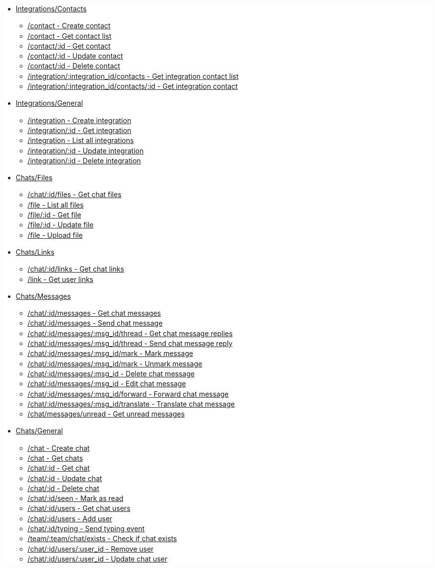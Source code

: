 * [Integrations/Contacts](#integrationscontacts)

  * [/contact - Create contact](#1-contact---create-contact)
  * [/contact - Get contact list](#2-contact---get-contact-list)
  * [/contact/:id - Get contact](#3-contact:id---get-contact)
  * [/contact/:id - Update contact](#4-contact:id---update-contact)
  * [/contact/:id - Delete contact](#5-contact:id---delete-contact)
  * [/integration/:integration_id/contacts - Get integration contact list](#6-integration:integration_idcontacts---get-integration-contact-list)
  * [/integration/:integration_id/contacts/:id - Get integration contact](#7-integration:integration_idcontacts:id---get-integration-contact)

* [Integrations/General](#integrationsgeneral)

  * [/integration - Create integration](#1-integration---create-integration)
  * [/integration/:id - Get integration](#2-integration:id---get-integration)
  * [/integration - List all integrations](#3-integration---list-all-integrations)
  * [/integration/:id - Update integration](#4-integration:id---update-integration)
  * [/integration/:id - Delete integration](#5-integration:id---delete-integration)

* [Chats/Files](#chatsfiles)

  * [/chat/:id/files - Get chat files](#1-chat:idfiles---get-chat-files)
  * [/file - List all files](#2-file---list-all-files)
  * [/file/:id - Get file](#3-file:id---get-file)
  * [/file/:id - Update file](#4-file:id---update-file)
  * [/file - Upload file](#5-file---upload-file)

* [Chats/Links](#chatslinks)

  * [/chat/:id/links - Get chat links](#1-chat:idlinks---get-chat-links)
  * [/link - Get user links](#2-link---get-user-links)

* [Chats/Messages](#chatsmessages)

  * [/chat/:id/messages - Get chat messages](#1-chat:idmessages---get-chat-messages)
  * [/chat/:id/messages - Send chat message](#2-chat:idmessages---send-chat-message)
  * [/chat/:id/messages/:msg_id/thread - Get chat message replies](#3-chat:idmessages:msg_idthread---get-chat-message-replies)
  * [/chat/:id/messages/:msg_id/thread - Send chat message reply](#4-chat:idmessages:msg_idthread---send-chat-message-reply)
  * [/chat/:id/messages/:msg_id/mark - Mark message](#5-chat:idmessages:msg_idmark---mark-message)
  * [/chat/:id/messages/:msg_id/mark - Unmark message](#6-chat:idmessages:msg_idmark---unmark-message)
  * [/chat/:id/messages/:msg_id - Delete chat message](#7-chat:idmessages:msg_id---delete-chat-message)
  * [/chat/:id/messages/:msg_id - Edit chat message](#8-chat:idmessages:msg_id---edit-chat-message)
  * [/chat/:id/messages/:msg_id/forward - Forward chat message](#9-chat:idmessages:msg_idforward---forward-chat-message)
  * [/chat/:id/messages/:msg_id/translate - Translate chat message](#10-chat:idmessages:msg_idtranslate---translate-chat-message)
  * [/chat/messages/unread - Get unread messages](#11-chatmessagesunread---get-unread-messages)

* [Chats/General](#chatsgeneral)

  * [/chat - Create chat](#1-chat---create-chat)
  * [/chat - Get chats](#2-chat---get-chats)
  * [/chat/:id - Get chat](#3-chat:id---get-chat)
  * [/chat/:id - Update chat](#4-chat:id---update-chat)
  * [/chat/:id - Delete chat](#5-chat:id---delete-chat)
  * [/chat/:id/seen - Mark as read](#6-chat:idseen---mark-as-read)
  * [/chat/:id/users - Get chat users](#7-chat:idusers---get-chat-users)
  * [/chat/:id/users - Add user](#8-chat:idusers---add-user)
  * [/chat/:id/typing - Send typing event](#9-chat:idtyping---send-typing-event)
  * [/team/:team/chat/exists - Check if chat exists](#10-team:teamchatexists---check-if-chat-exists)
  * [/chat/:id/users/:user_id - Remove user](#11-chat:idusers:user_id---remove-user)
  * [/chat/:id/users/:user_id - Update chat user](#12-chat:idusers:user_id---update-chat-user)
